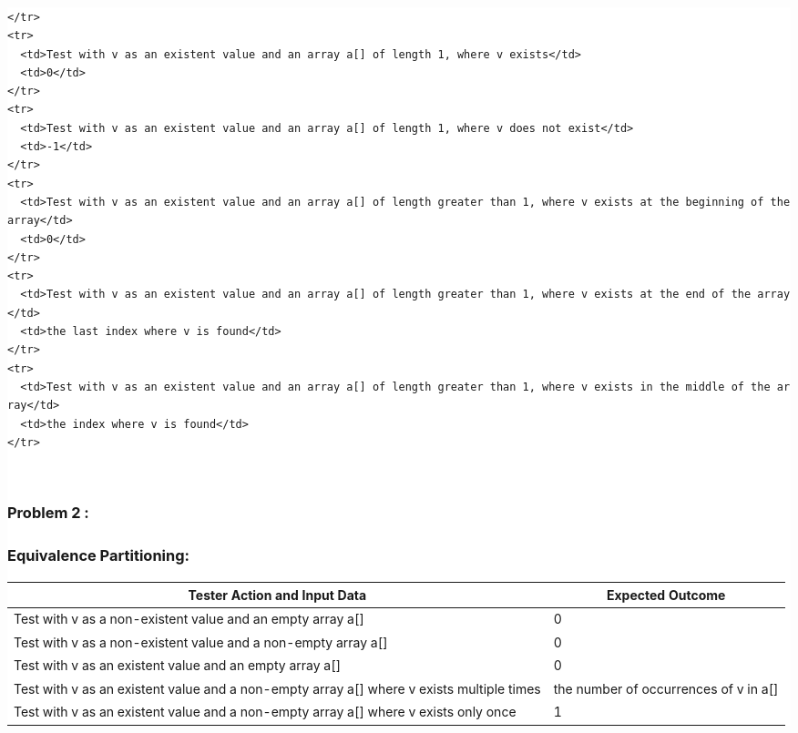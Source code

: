     </tr>
    <tr>
      <td>Test with v as an existent value and an array a[] of length 1, where v exists</td>
      <td>0</td>
    </tr>
    <tr>
      <td>Test with v as an existent value and an array a[] of length 1, where v does not exist</td>
      <td>-1</td>
    </tr>
    <tr>
      <td>Test with v as an existent value and an array a[] of length greater than 1, where v exists at the beginning of the array</td>
      <td>0</td>
    </tr>
    <tr>
      <td>Test with v as an existent value and an array a[] of length greater than 1, where v exists at the end of the array</td>
      <td>the last index where v is found</td>
    </tr>
    <tr>
      <td>Test with v as an existent value and an array a[] of length greater than 1, where v exists in the middle of the array</td>
      <td>the index where v is found</td>
    </tr>
  </tbody>
</table>
</br>

### Problem 2 :

### Equivalence Partitioning:

<table>
  <thead>
    <tr>
      <th>Tester Action and Input Data</th>
      <th>Expected Outcome</th>
    </tr>
  </thead>
  <tbody>
    <tr>
      <td>Test with v as a non-existent value and an empty array a[]</td>
      <td>0</td>
    </tr>
    <tr>
      <td>Test with v as a non-existent value and a non-empty array a[]</td>
      <td>0</td>
    </tr>
    <tr>
      <td>Test with v as an existent value and an empty array a[]</td>
      <td>0</td>
    </tr>
    <tr>
      <td>Test with v as an existent value and a non-empty array a[] where v exists multiple times</td>
      <td>the number of occurrences of v in a[]</td>
    </tr>
    <tr>
      <td>Test with v as an existent value and a non-empty array a[] where v exists only once</td>
      <td>1</td>
    </tr>
  </tbody>
</table>
